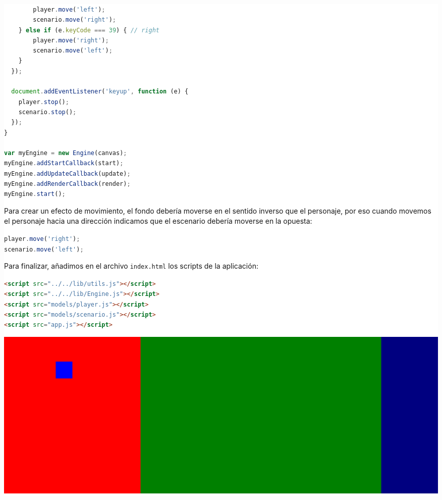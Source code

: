 ```javascript
        player.move('left');
        scenario.move('right');
    } else if (e.keyCode === 39) { // right
        player.move('right');
        scenario.move('left');
    }
  });

  document.addEventListener('keyup', function (e) {  
    player.stop();
    scenario.stop();
  });
}

var myEngine = new Engine(canvas);
myEngine.addStartCallback(start);
myEngine.addUpdateCallback(update);
myEngine.addRenderCallback(render);
myEngine.start();
```

Para crear un efecto de movimiento, el fondo debería moverse en el sentido inverso que el personaje, por eso cuando movemos el personaje hacia una dirección indicamos que el escenario debería moverse en la opuesta:

```javascript
player.move('right');
scenario.move('left');
```

Para finalizar, añadimos en el archivo `index.html`  los scripts de la aplicación:

```html
<script src="../../lib/utils.js"></script>
<script src="../../lib/Engine.js"></script>
<script src="models/player.js"></script>
<script src="models/scenario.js"></script>
<script src="app.js"></script>
```


![](https://github.com/rafinskipg/introductioncanvas/raw/master/img/teory/chapter_animations/sidescroller.png)
